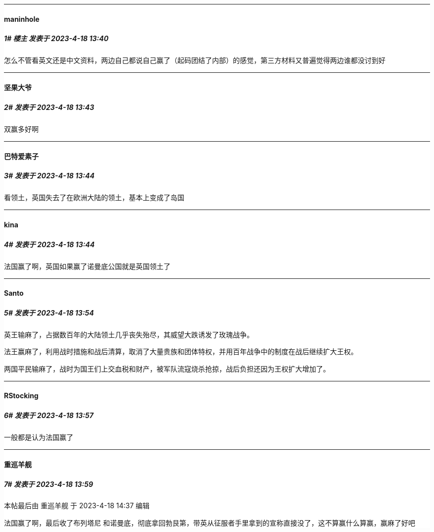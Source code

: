 
*****

####  maninhole  
##### 1#       楼主       发表于 2023-4-18 13:40

怎么不管看英文还是中文资料，两边自己都说自己赢了（起码团结了内部）的感觉，第三方材料又普遍觉得两边谁都没讨到好

*****

####  坚果大爷  
##### 2#       发表于 2023-4-18 13:43

双赢多好啊

*****

####  巴特爱素子  
##### 3#       发表于 2023-4-18 13:44

看领土，英国失去了在欧洲大陆的领土，基本上变成了岛国

*****

####  kina  
##### 4#       发表于 2023-4-18 13:44

法国赢了啊，英国如果赢了诺曼底公国就是英国领土了

*****

####  Santo  
##### 5#       发表于 2023-4-18 13:54

英王输麻了，占据数百年的大陆领土几乎丧失殆尽，其威望大跌诱发了玫瑰战争。

法王赢麻了，利用战时措施和战后清算，取消了大量贵族和团体特权，并用百年战争中的制度在战后继续扩大王权。

两国平民输麻了，战时为国王们上交血税和财产，被军队流寇烧杀抢掠，战后负担还因为王权扩大增加了。

*****

####  RStocking  
##### 6#       发表于 2023-4-18 13:57

一般都是认为法国赢了

*****

####  重巡羊舰  
##### 7#       发表于 2023-4-18 13:59

 本帖最后由 重巡羊舰 于 2023-4-18 14:37 编辑 

法国赢了啊，最后收了布列塔尼 和诺曼底，彻底拿回勃艮第，带英从征服者手里拿到的宣称直接没了，这不算赢什么算赢，赢麻了好吧
